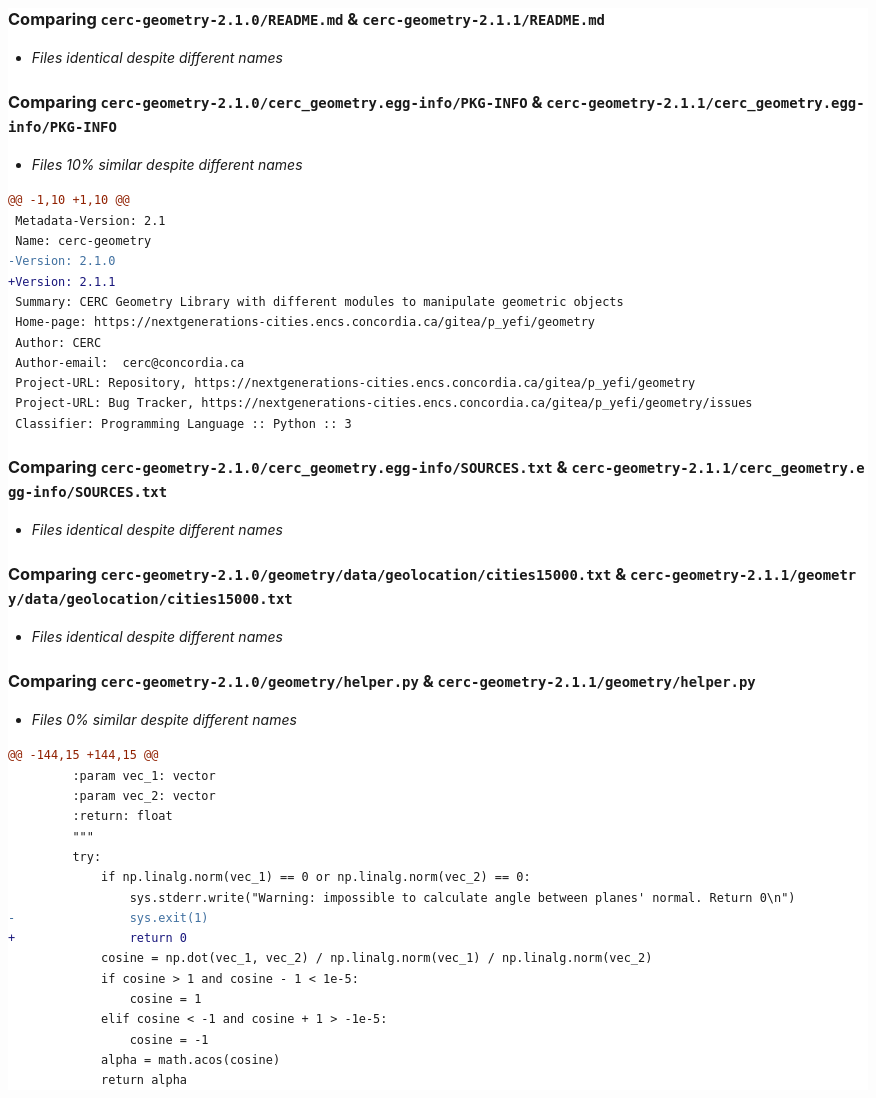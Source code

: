 ### Comparing `cerc-geometry-2.1.0/README.md` & `cerc-geometry-2.1.1/README.md`

 * *Files identical despite different names*

### Comparing `cerc-geometry-2.1.0/cerc_geometry.egg-info/PKG-INFO` & `cerc-geometry-2.1.1/cerc_geometry.egg-info/PKG-INFO`

 * *Files 10% similar despite different names*

```diff
@@ -1,10 +1,10 @@
 Metadata-Version: 2.1
 Name: cerc-geometry
-Version: 2.1.0
+Version: 2.1.1
 Summary: CERC Geometry Library with different modules to manipulate geometric objects
 Home-page: https://nextgenerations-cities.encs.concordia.ca/gitea/p_yefi/geometry
 Author: CERC
 Author-email:  cerc@concordia.ca
 Project-URL: Repository, https://nextgenerations-cities.encs.concordia.ca/gitea/p_yefi/geometry
 Project-URL: Bug Tracker, https://nextgenerations-cities.encs.concordia.ca/gitea/p_yefi/geometry/issues
 Classifier: Programming Language :: Python :: 3
```

### Comparing `cerc-geometry-2.1.0/cerc_geometry.egg-info/SOURCES.txt` & `cerc-geometry-2.1.1/cerc_geometry.egg-info/SOURCES.txt`

 * *Files identical despite different names*

### Comparing `cerc-geometry-2.1.0/geometry/data/geolocation/cities15000.txt` & `cerc-geometry-2.1.1/geometry/data/geolocation/cities15000.txt`

 * *Files identical despite different names*

### Comparing `cerc-geometry-2.1.0/geometry/helper.py` & `cerc-geometry-2.1.1/geometry/helper.py`

 * *Files 0% similar despite different names*

```diff
@@ -144,15 +144,15 @@
         :param vec_1: vector
         :param vec_2: vector
         :return: float
         """
         try:
             if np.linalg.norm(vec_1) == 0 or np.linalg.norm(vec_2) == 0:
                 sys.stderr.write("Warning: impossible to calculate angle between planes' normal. Return 0\n")
-                sys.exit(1)
+                return 0
             cosine = np.dot(vec_1, vec_2) / np.linalg.norm(vec_1) / np.linalg.norm(vec_2)
             if cosine > 1 and cosine - 1 < 1e-5:
                 cosine = 1
             elif cosine < -1 and cosine + 1 > -1e-5:
                 cosine = -1
             alpha = math.acos(cosine)
             return alpha
```
